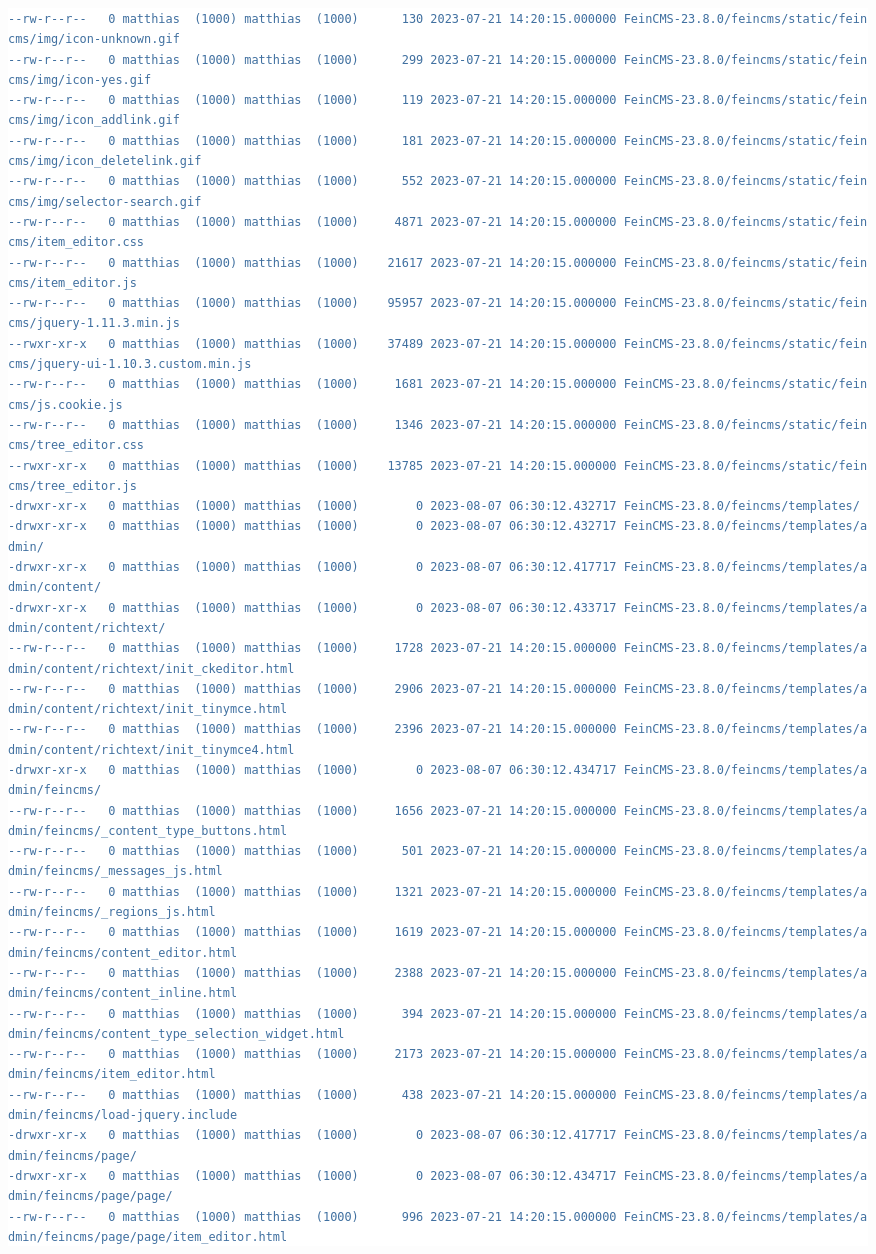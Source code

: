 ```diff
--rw-r--r--   0 matthias  (1000) matthias  (1000)      130 2023-07-21 14:20:15.000000 FeinCMS-23.8.0/feincms/static/feincms/img/icon-unknown.gif
--rw-r--r--   0 matthias  (1000) matthias  (1000)      299 2023-07-21 14:20:15.000000 FeinCMS-23.8.0/feincms/static/feincms/img/icon-yes.gif
--rw-r--r--   0 matthias  (1000) matthias  (1000)      119 2023-07-21 14:20:15.000000 FeinCMS-23.8.0/feincms/static/feincms/img/icon_addlink.gif
--rw-r--r--   0 matthias  (1000) matthias  (1000)      181 2023-07-21 14:20:15.000000 FeinCMS-23.8.0/feincms/static/feincms/img/icon_deletelink.gif
--rw-r--r--   0 matthias  (1000) matthias  (1000)      552 2023-07-21 14:20:15.000000 FeinCMS-23.8.0/feincms/static/feincms/img/selector-search.gif
--rw-r--r--   0 matthias  (1000) matthias  (1000)     4871 2023-07-21 14:20:15.000000 FeinCMS-23.8.0/feincms/static/feincms/item_editor.css
--rw-r--r--   0 matthias  (1000) matthias  (1000)    21617 2023-07-21 14:20:15.000000 FeinCMS-23.8.0/feincms/static/feincms/item_editor.js
--rw-r--r--   0 matthias  (1000) matthias  (1000)    95957 2023-07-21 14:20:15.000000 FeinCMS-23.8.0/feincms/static/feincms/jquery-1.11.3.min.js
--rwxr-xr-x   0 matthias  (1000) matthias  (1000)    37489 2023-07-21 14:20:15.000000 FeinCMS-23.8.0/feincms/static/feincms/jquery-ui-1.10.3.custom.min.js
--rw-r--r--   0 matthias  (1000) matthias  (1000)     1681 2023-07-21 14:20:15.000000 FeinCMS-23.8.0/feincms/static/feincms/js.cookie.js
--rw-r--r--   0 matthias  (1000) matthias  (1000)     1346 2023-07-21 14:20:15.000000 FeinCMS-23.8.0/feincms/static/feincms/tree_editor.css
--rwxr-xr-x   0 matthias  (1000) matthias  (1000)    13785 2023-07-21 14:20:15.000000 FeinCMS-23.8.0/feincms/static/feincms/tree_editor.js
-drwxr-xr-x   0 matthias  (1000) matthias  (1000)        0 2023-08-07 06:30:12.432717 FeinCMS-23.8.0/feincms/templates/
-drwxr-xr-x   0 matthias  (1000) matthias  (1000)        0 2023-08-07 06:30:12.432717 FeinCMS-23.8.0/feincms/templates/admin/
-drwxr-xr-x   0 matthias  (1000) matthias  (1000)        0 2023-08-07 06:30:12.417717 FeinCMS-23.8.0/feincms/templates/admin/content/
-drwxr-xr-x   0 matthias  (1000) matthias  (1000)        0 2023-08-07 06:30:12.433717 FeinCMS-23.8.0/feincms/templates/admin/content/richtext/
--rw-r--r--   0 matthias  (1000) matthias  (1000)     1728 2023-07-21 14:20:15.000000 FeinCMS-23.8.0/feincms/templates/admin/content/richtext/init_ckeditor.html
--rw-r--r--   0 matthias  (1000) matthias  (1000)     2906 2023-07-21 14:20:15.000000 FeinCMS-23.8.0/feincms/templates/admin/content/richtext/init_tinymce.html
--rw-r--r--   0 matthias  (1000) matthias  (1000)     2396 2023-07-21 14:20:15.000000 FeinCMS-23.8.0/feincms/templates/admin/content/richtext/init_tinymce4.html
-drwxr-xr-x   0 matthias  (1000) matthias  (1000)        0 2023-08-07 06:30:12.434717 FeinCMS-23.8.0/feincms/templates/admin/feincms/
--rw-r--r--   0 matthias  (1000) matthias  (1000)     1656 2023-07-21 14:20:15.000000 FeinCMS-23.8.0/feincms/templates/admin/feincms/_content_type_buttons.html
--rw-r--r--   0 matthias  (1000) matthias  (1000)      501 2023-07-21 14:20:15.000000 FeinCMS-23.8.0/feincms/templates/admin/feincms/_messages_js.html
--rw-r--r--   0 matthias  (1000) matthias  (1000)     1321 2023-07-21 14:20:15.000000 FeinCMS-23.8.0/feincms/templates/admin/feincms/_regions_js.html
--rw-r--r--   0 matthias  (1000) matthias  (1000)     1619 2023-07-21 14:20:15.000000 FeinCMS-23.8.0/feincms/templates/admin/feincms/content_editor.html
--rw-r--r--   0 matthias  (1000) matthias  (1000)     2388 2023-07-21 14:20:15.000000 FeinCMS-23.8.0/feincms/templates/admin/feincms/content_inline.html
--rw-r--r--   0 matthias  (1000) matthias  (1000)      394 2023-07-21 14:20:15.000000 FeinCMS-23.8.0/feincms/templates/admin/feincms/content_type_selection_widget.html
--rw-r--r--   0 matthias  (1000) matthias  (1000)     2173 2023-07-21 14:20:15.000000 FeinCMS-23.8.0/feincms/templates/admin/feincms/item_editor.html
--rw-r--r--   0 matthias  (1000) matthias  (1000)      438 2023-07-21 14:20:15.000000 FeinCMS-23.8.0/feincms/templates/admin/feincms/load-jquery.include
-drwxr-xr-x   0 matthias  (1000) matthias  (1000)        0 2023-08-07 06:30:12.417717 FeinCMS-23.8.0/feincms/templates/admin/feincms/page/
-drwxr-xr-x   0 matthias  (1000) matthias  (1000)        0 2023-08-07 06:30:12.434717 FeinCMS-23.8.0/feincms/templates/admin/feincms/page/page/
--rw-r--r--   0 matthias  (1000) matthias  (1000)      996 2023-07-21 14:20:15.000000 FeinCMS-23.8.0/feincms/templates/admin/feincms/page/page/item_editor.html
```